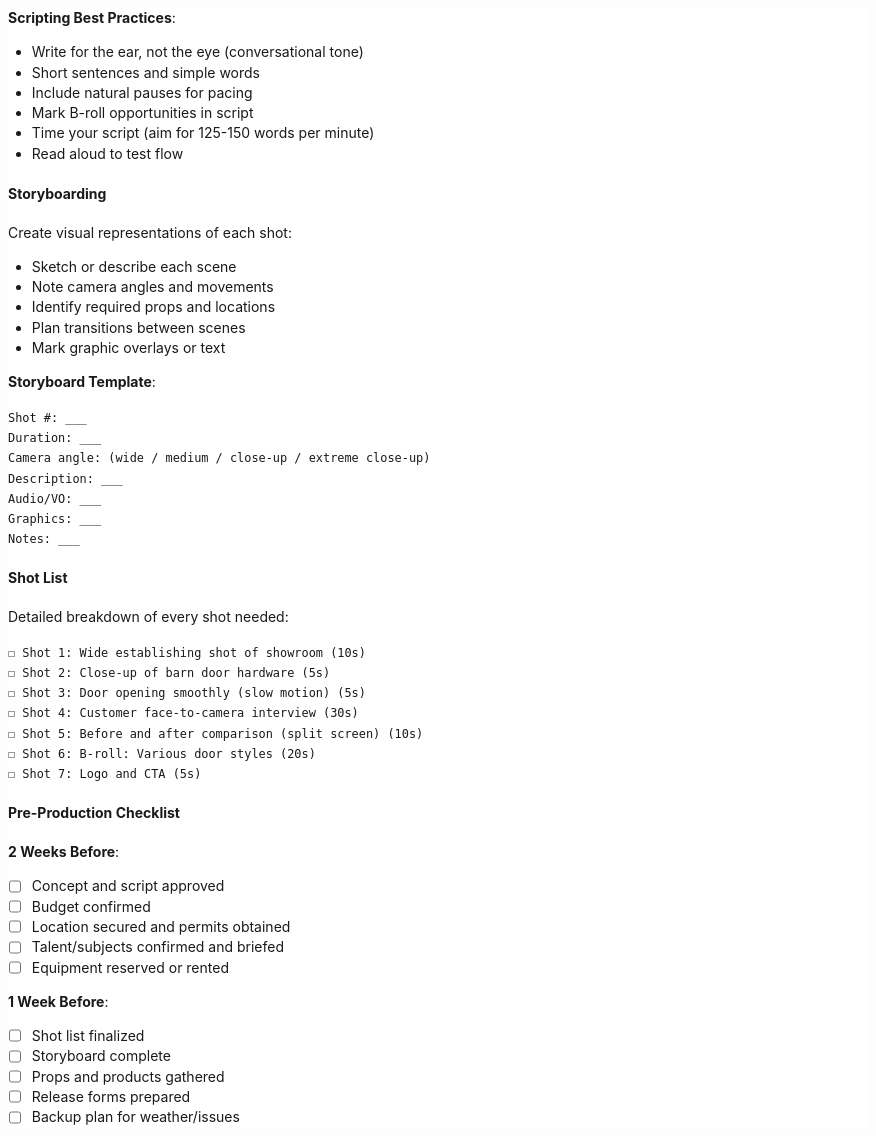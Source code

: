 **Scripting Best Practices**:
- Write for the ear, not the eye (conversational tone)
- Short sentences and simple words
- Include natural pauses for pacing
- Mark B-roll opportunities in script
- Time your script (aim for 125-150 words per minute)
- Read aloud to test flow

#### Storyboarding

Create visual representations of each shot:
- Sketch or describe each scene
- Note camera angles and movements
- Identify required props and locations
- Plan transitions between scenes
- Mark graphic overlays or text

**Storyboard Template**:
```
Shot #: ___
Duration: ___
Camera angle: (wide / medium / close-up / extreme close-up)
Description: ___
Audio/VO: ___
Graphics: ___
Notes: ___
```

#### Shot List

Detailed breakdown of every shot needed:
```
☐ Shot 1: Wide establishing shot of showroom (10s)
☐ Shot 2: Close-up of barn door hardware (5s)
☐ Shot 3: Door opening smoothly (slow motion) (5s)
☐ Shot 4: Customer face-to-camera interview (30s)
☐ Shot 5: Before and after comparison (split screen) (10s)
☐ Shot 6: B-roll: Various door styles (20s)
☐ Shot 7: Logo and CTA (5s)
```

#### Pre-Production Checklist

**2 Weeks Before**:
- [ ] Concept and script approved
- [ ] Budget confirmed
- [ ] Location secured and permits obtained
- [ ] Talent/subjects confirmed and briefed
- [ ] Equipment reserved or rented

**1 Week Before**:
- [ ] Shot list finalized
- [ ] Storyboard complete
- [ ] Props and products gathered
- [ ] Release forms prepared
- [ ] Backup plan for weather/issues
